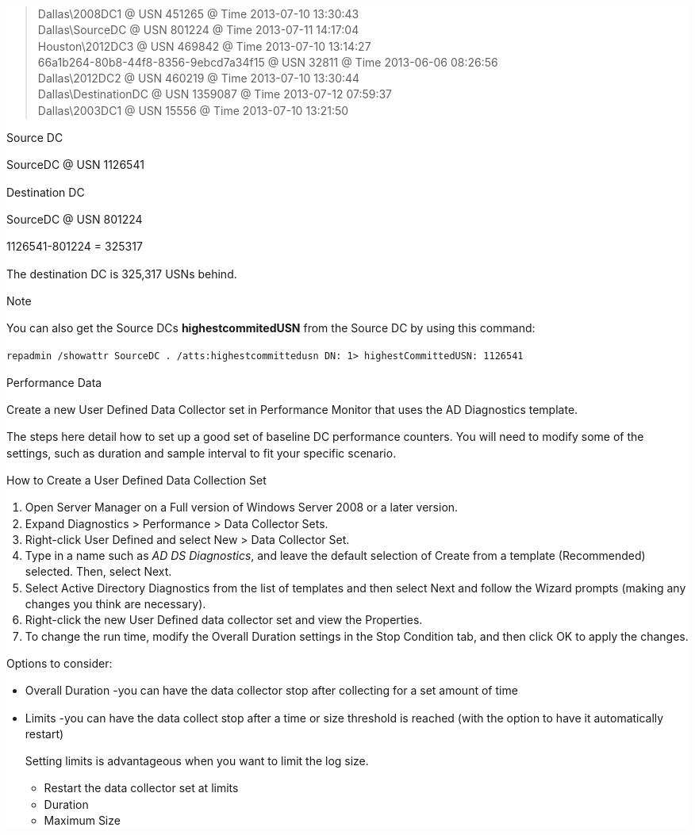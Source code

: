 > Dallas\2008DC1 @ USN 451265 @ Time 2013-07-10 13:30:43  
Dallas\SourceDC @ USN 801224 @ Time 2013-07-11 14:17:04  
Houston\2012DC3 @ USN 469842 @ Time 2013-07-10 13:14:27  
66a1b264-80b8-44f8-8356-9ebcd7a34f15 @ USN 32811 @ Time 2013-06-06 08:26:56  
Dallas\2012DC2 @ USN 460219 @ Time  2013-07-10 13:30:44  
Dallas\DestinationDC @ USN 1359087 @ Time  2013-07-12 07:59:37  
Dallas\2003DC1 @ USN 15556 @ Time 2013-07-10 13:21:50

Source DC  

SourceDC @ USN 1126541

Destination DC  

SourceDC @ USN 801224

1126541-801224 = 325317  

The destination DC is 325,317 USNs behind.  

> [!Note]
> You can also get the Source DCs **highestcommitedUSN** from the Source DC by using this command:

```console
repadmin /showattr SourceDC . /atts:highestcommittedusn DN: 1> highestCommittedUSN: 1126541
```

Performance Data  

Create a new User Defined Data Collector set in Performance Monitor that uses the AD Diagnostics template.  

The steps here detail how to set up a good set of baseline DC performance counters.  You will need to modify some of the settings, such as duration and sample interval to fit your specific scenario.  

How to Create a User Defined Data Collection Set  

1. Open Server Manager  on a Full version of Windows Server 2008 or a later version.
2. Expand Diagnostics  > Performance  > Data Collector Sets.
3. Right-click User Defined  and select New  > Data Collector Set.  
4. Type in a name such as *AD DS Diagnostics*, and leave the default selection of Create from a template (Recommended)  selected. Then, select Next.  
5. Select Active Directory Diagnostics from the list of templates and then select Next  and follow the Wizard prompts (making any changes you think are necessary).
6. Right-click the new User Defined data collector set and view the Properties.
7. To change the run time, modify the Overall Duration  settings in the Stop Condition  tab, and then click OK  to apply the changes.

Options to consider:

- Overall Duration -you can have the data collector stop after collecting for a set amount of time
- Limits -you can have the data collect stop after a time or size threshold is reached (with the option to have it automatically restart)

  Setting limits is advantageous when you want to limit the log size.  

  - Restart the data collector set at limits
  - Duration
  - Maximum Size
